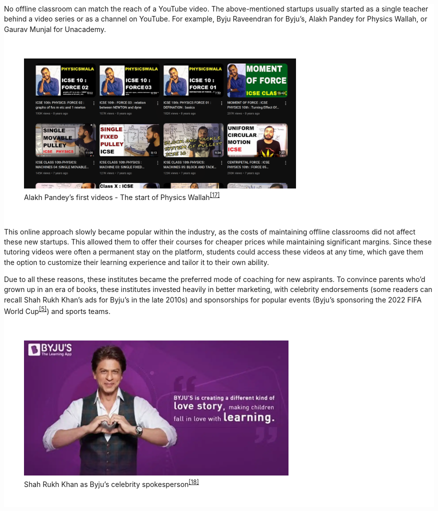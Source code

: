 No offline classroom can match the reach of a YouTube video. The above-mentioned startups usually started as a single teacher behind a video series or as a channel on YouTube. For example, Byju Raveendran for Byju’s, Alakh Pandey for Physics Wallah, or Gaurav Munjal for Unacademy. 

<br>
<div>
    <figure class="col-md-12">
        <img src="../../assets/imgs/articlesimages/how-india-monetized-the-exam/pw_daddy.png" class="rounded img-fluid col-md-12" alt="Body image">
        <figcaption>Alakh Pandey’s first videos - The start of Physics Wallah<sup><a href="#ref17">[17]</a></sup></figcaption>
    </figure>
</div>
<br>

This online approach slowly became popular within the industry, as the costs of maintaining offline classrooms did not affect these new startups. This allowed them to offer their courses for cheaper prices while maintaining significant margins. Since these tutoring videos were often a permanent stay on the platform, students could access these videos at any time, which gave them the option to customize their learning experience and tailor it to their own ability. 

Due to all these reasons, these institutes became the preferred mode of coaching for new aspirants. To convince parents who’d grown up in an era of books, these institutes invested heavily in better marketing, with celebrity endorsements (some readers can recall Shah Rukh Khan’s ads for Byju’s in the late 2010s) and sponsorships for popular events (Byju’s sponsoring the 2022 FIFA World Cup<sup><a href="#ref5">[5]</a></sup>) and sports teams.

<br>
<div>
    <figure class="col-md-12">
        <img src="../../assets/imgs/articlesimages/how-india-monetized-the-exam/bye_jews_X_srk.png" class="rounded img-fluid col-md-12" alt="Body image">
        <figcaption>Shah Rukh Khan as Byju’s celebrity spokesperson<sup><a href="#ref18">[18]</a></sup></figcaption>
    </figure>
</div>
<br>
